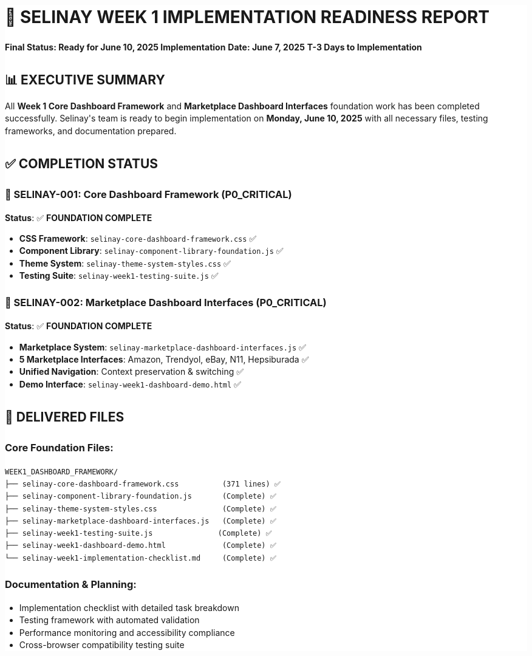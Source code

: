 # 🎯 SELINAY WEEK 1 IMPLEMENTATION READINESS REPORT
**Final Status: Ready for June 10, 2025 Implementation**
**Date: June 7, 2025**
**T-3 Days to Implementation**

## 📊 EXECUTIVE SUMMARY

All **Week 1 Core Dashboard Framework** and **Marketplace Dashboard Interfaces** foundation work has been completed successfully. Selinay's team is ready to begin implementation on **Monday, June 10, 2025** with all necessary files, testing frameworks, and documentation prepared.

## ✅ COMPLETION STATUS

### **🔴 SELINAY-001: Core Dashboard Framework (P0_CRITICAL)**
**Status**: ✅ **FOUNDATION COMPLETE**
- **CSS Framework**: `selinay-core-dashboard-framework.css` ✅
- **Component Library**: `selinay-component-library-foundation.js` ✅
- **Theme System**: `selinay-theme-system-styles.css` ✅
- **Testing Suite**: `selinay-week1-testing-suite.js` ✅

### **🔴 SELINAY-002: Marketplace Dashboard Interfaces (P0_CRITICAL)**
**Status**: ✅ **FOUNDATION COMPLETE**
- **Marketplace System**: `selinay-marketplace-dashboard-interfaces.js` ✅
- **5 Marketplace Interfaces**: Amazon, Trendyol, eBay, N11, Hepsiburada ✅
- **Unified Navigation**: Context preservation & switching ✅
- **Demo Interface**: `selinay-week1-dashboard-demo.html` ✅

## 📁 DELIVERED FILES

### **Core Foundation Files:**
```
WEEK1_DASHBOARD_FRAMEWORK/
├── selinay-core-dashboard-framework.css          (371 lines) ✅
├── selinay-component-library-foundation.js       (Complete) ✅
├── selinay-theme-system-styles.css               (Complete) ✅
├── selinay-marketplace-dashboard-interfaces.js   (Complete) ✅
├── selinay-week1-testing-suite.js               (Complete) ✅
├── selinay-week1-dashboard-demo.html             (Complete) ✅
└── selinay-week1-implementation-checklist.md     (Complete) ✅
```

### **Documentation & Planning:**
- Implementation checklist with detailed task breakdown
- Testing framework with automated validation
- Performance monitoring and accessibility compliance
- Cross-browser compatibility testing suite

